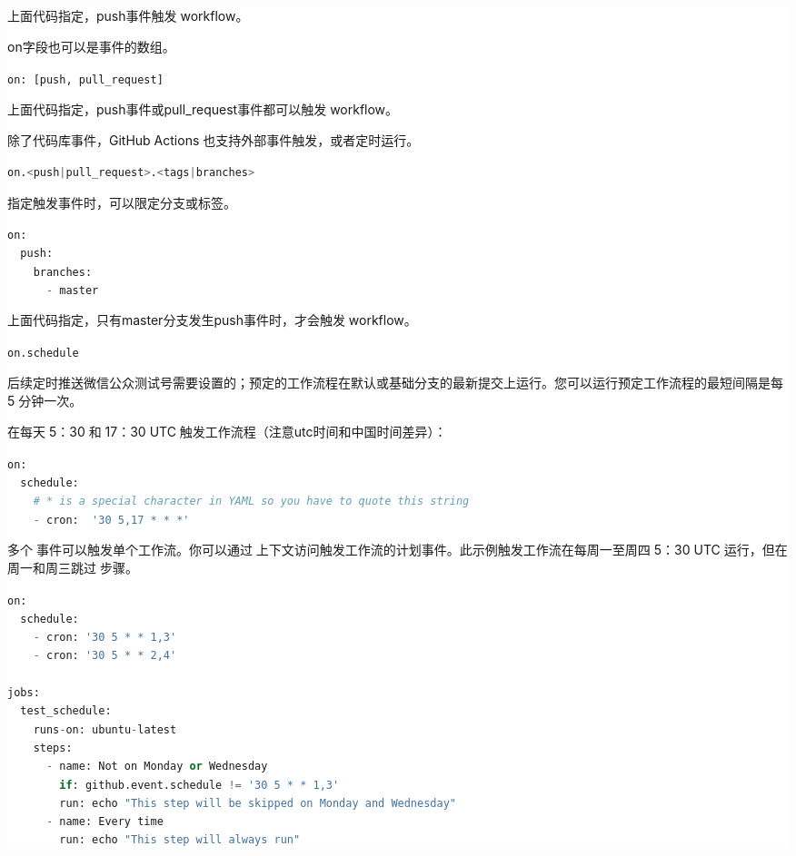 上面代码指定，push事件触发 workflow。

on字段也可以是事件的数组。


```python
on: [push, pull_request]
```

上面代码指定，push事件或pull_request事件都可以触发 workflow。

除了代码库事件，GitHub Actions 也支持外部事件触发，或者定时运行。

```python
on.<push|pull_request>.<tags|branches>
```

指定触发事件时，可以限定分支或标签。

```python
on:
  push:
    branches:    
      - master
```

上面代码指定，只有master分支发生push事件时，才会触发 workflow。

```python
on.schedule
```
后续定时推送微信公众测试号需要设置的；预定的工作流程在默认或基础分支的最新提交上运行。您可以运行预定工作流程的最短间隔是每 5 分钟一次。

在每天 5：30 和 17：30 UTC 触发工作流程（注意utc时间和中国时间差异）：

```python
on:
  schedule:
    # * is a special character in YAML so you have to quote this string
    - cron:  '30 5,17 * * *'
```
多个 事件可以触发单个工作流。你可以通过 上下文访问触发工作流的计划事件。此示例触发工作流在每周一至周四 5：30 UTC 运行，但在周一和周三跳过 步骤。

```python
on:
  schedule:
    - cron: '30 5 * * 1,3'
    - cron: '30 5 * * 2,4'

jobs:
  test_schedule:
    runs-on: ubuntu-latest
    steps:
      - name: Not on Monday or Wednesday
        if: github.event.schedule != '30 5 * * 1,3'
        run: echo "This step will be skipped on Monday and Wednesday"
      - name: Every time
        run: echo "This step will always run"
```

